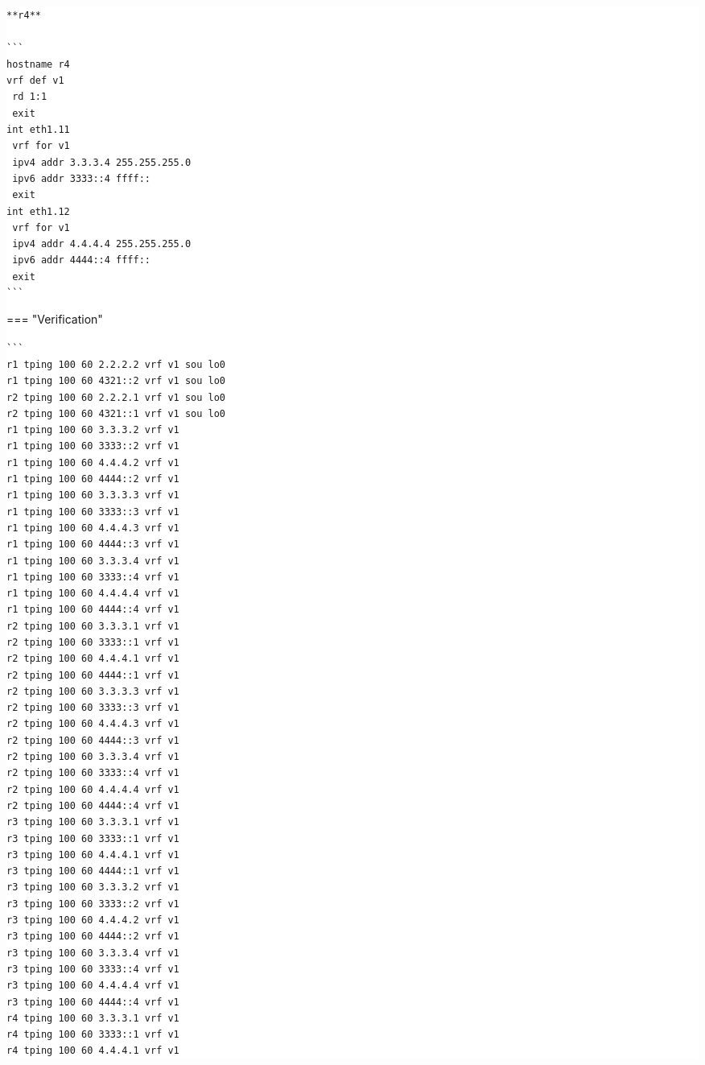     **r4**

    ```
    hostname r4
    vrf def v1
     rd 1:1
     exit
    int eth1.11
     vrf for v1
     ipv4 addr 3.3.3.4 255.255.255.0
     ipv6 addr 3333::4 ffff::
     exit
    int eth1.12
     vrf for v1
     ipv4 addr 4.4.4.4 255.255.255.0
     ipv6 addr 4444::4 ffff::
     exit
    ```

=== "Verification"

    ```
    r1 tping 100 60 2.2.2.2 vrf v1 sou lo0
    r1 tping 100 60 4321::2 vrf v1 sou lo0
    r2 tping 100 60 2.2.2.1 vrf v1 sou lo0
    r2 tping 100 60 4321::1 vrf v1 sou lo0
    r1 tping 100 60 3.3.3.2 vrf v1
    r1 tping 100 60 3333::2 vrf v1
    r1 tping 100 60 4.4.4.2 vrf v1
    r1 tping 100 60 4444::2 vrf v1
    r1 tping 100 60 3.3.3.3 vrf v1
    r1 tping 100 60 3333::3 vrf v1
    r1 tping 100 60 4.4.4.3 vrf v1
    r1 tping 100 60 4444::3 vrf v1
    r1 tping 100 60 3.3.3.4 vrf v1
    r1 tping 100 60 3333::4 vrf v1
    r1 tping 100 60 4.4.4.4 vrf v1
    r1 tping 100 60 4444::4 vrf v1
    r2 tping 100 60 3.3.3.1 vrf v1
    r2 tping 100 60 3333::1 vrf v1
    r2 tping 100 60 4.4.4.1 vrf v1
    r2 tping 100 60 4444::1 vrf v1
    r2 tping 100 60 3.3.3.3 vrf v1
    r2 tping 100 60 3333::3 vrf v1
    r2 tping 100 60 4.4.4.3 vrf v1
    r2 tping 100 60 4444::3 vrf v1
    r2 tping 100 60 3.3.3.4 vrf v1
    r2 tping 100 60 3333::4 vrf v1
    r2 tping 100 60 4.4.4.4 vrf v1
    r2 tping 100 60 4444::4 vrf v1
    r3 tping 100 60 3.3.3.1 vrf v1
    r3 tping 100 60 3333::1 vrf v1
    r3 tping 100 60 4.4.4.1 vrf v1
    r3 tping 100 60 4444::1 vrf v1
    r3 tping 100 60 3.3.3.2 vrf v1
    r3 tping 100 60 3333::2 vrf v1
    r3 tping 100 60 4.4.4.2 vrf v1
    r3 tping 100 60 4444::2 vrf v1
    r3 tping 100 60 3.3.3.4 vrf v1
    r3 tping 100 60 3333::4 vrf v1
    r3 tping 100 60 4.4.4.4 vrf v1
    r3 tping 100 60 4444::4 vrf v1
    r4 tping 100 60 3.3.3.1 vrf v1
    r4 tping 100 60 3333::1 vrf v1
    r4 tping 100 60 4.4.4.1 vrf v1